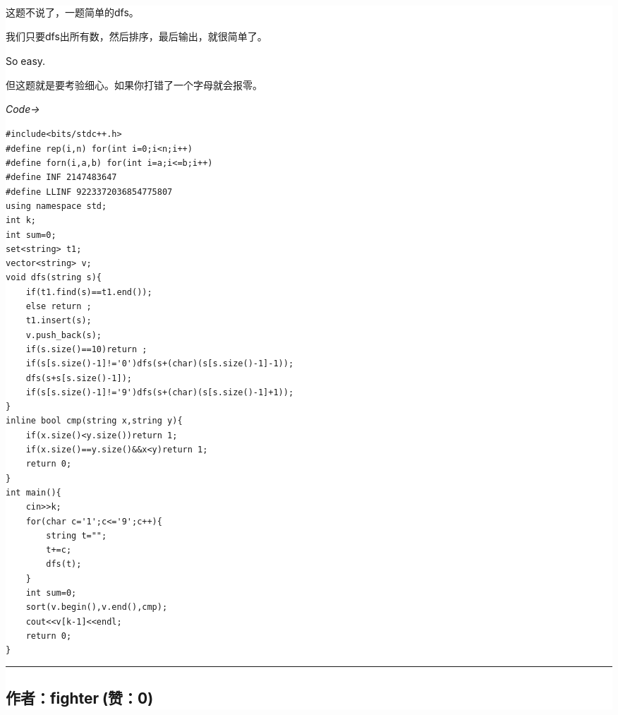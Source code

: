这题不说了，一题简单的dfs。

我们只要dfs出所有数，然后排序，最后输出，就很简单了。

So easy.

但这题就是要考验细心。如果你打错了一个字母就会报零。

 _Code->_ 
 
```
#include<bits/stdc++.h>
#define rep(i,n) for(int i=0;i<n;i++)
#define forn(i,a,b) for(int i=a;i<=b;i++)
#define INF 2147483647
#define LLINF 9223372036854775807
using namespace std;
int k;
int sum=0;
set<string> t1;
vector<string> v;
void dfs(string s){
	if(t1.find(s)==t1.end());
	else return ;
	t1.insert(s);
	v.push_back(s);
	if(s.size()==10)return ;
	if(s[s.size()-1]!='0')dfs(s+(char)(s[s.size()-1]-1));
	dfs(s+s[s.size()-1]);
	if(s[s.size()-1]!='9')dfs(s+(char)(s[s.size()-1]+1));
}
inline bool cmp(string x,string y){
	if(x.size()<y.size())return 1;
	if(x.size()==y.size()&&x<y)return 1;
	return 0;
}
int main(){
	cin>>k;
	for(char c='1';c<='9';c++){
		string t="";
		t+=c;
		dfs(t);
	}
	int sum=0;
	sort(v.begin(),v.end(),cmp);
	cout<<v[k-1]<<endl;
	return 0;
}

```


---

## 作者：fighter (赞：0)


[problemUrl]: https://atcoder.jp/contests/abc161/tasks/abc161_d
